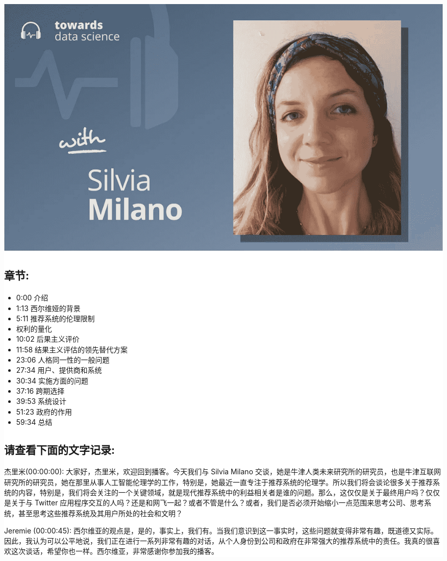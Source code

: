 ![](img/e28e0e60283836eb7a87669248c0488a.png)

## 章节:

*   0:00 介绍
*   1:13 西尔维娅的背景
*   5:11 推荐系统的伦理限制
*   权利的量化
*   10:02 后果主义评价
*   11:58 结果主义评估的领先替代方案
*   23:06 人格同一性的一般问题
*   27:34 用户、提供商和系统
*   30:34 实施方面的问题
*   37:16 跨期选择
*   39:53 系统设计
*   51:23 政府的作用
*   59:34 总结

## 请查看下面的文字记录:

杰里米(00:00:00):
大家好，杰里米，欢迎回到播客。今天我们与 Silvia Milano 交谈，她是牛津人类未来研究所的研究员，也是牛津互联网研究所的研究员，她在那里从事人工智能伦理学的工作，特别是，她最近一直专注于推荐系统的伦理学。所以我们将会谈论很多关于推荐系统的内容，特别是，我们将会关注的一个关键领域，就是现代推荐系统中的利益相关者是谁的问题。那么，这仅仅是关于最终用户吗？仅仅是关于与 Twitter 应用程序交互的人吗？还是和网飞一起？或者不管是什么？或者，我们是否必须开始缩小一点范围来思考公司、思考系统，甚至思考这些推荐系统及其用户所处的社会和文明？

Jeremie (00:00:45):
西尔维亚的观点是，是的，事实上，我们有。当我们意识到这一事实时，这些问题就变得非常有趣，既道德又实际。因此，我认为可以公平地说，我们正在进行一系列非常有趣的对话，从个人身份到公司和政府在非常强大的推荐系统中的责任。我真的很喜欢这次谈话，希望你也一样。西尔维亚，非常感谢你参加我的播客。

